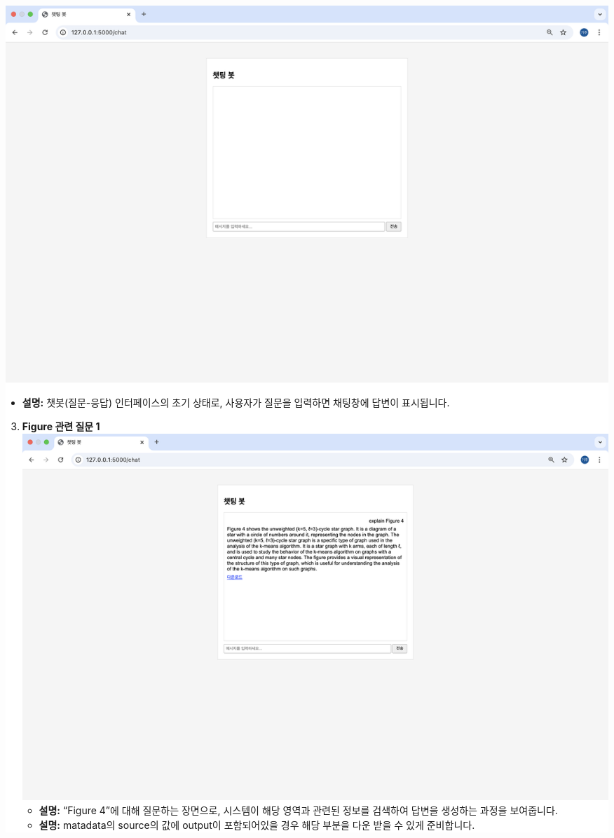    ![채팅 기본화면](./readme/챗팅_기본화면.png)  
   - **설명:** 챗봇(질문-응답) 인터페이스의 초기 상태로, 사용자가 질문을 입력하면 채팅창에 답변이 표시됩니다.

3. **Figure 관련 질문 1**  
   ![Figure 관련 질문_1](./readme/figure에_관한-질문1.png)  
   - **설명:** “Figure 4”에 대해 질문하는 장면으로, 시스템이 해당 영역과 관련된 정보를 검색하여 답변을 생성하는 과정을 보여줍니다.
   - **설명:** matadata의 source의 값에 output이 포함되어있을 경우 해당 부분을 다운 받을 수 있게 준비합니다.
     